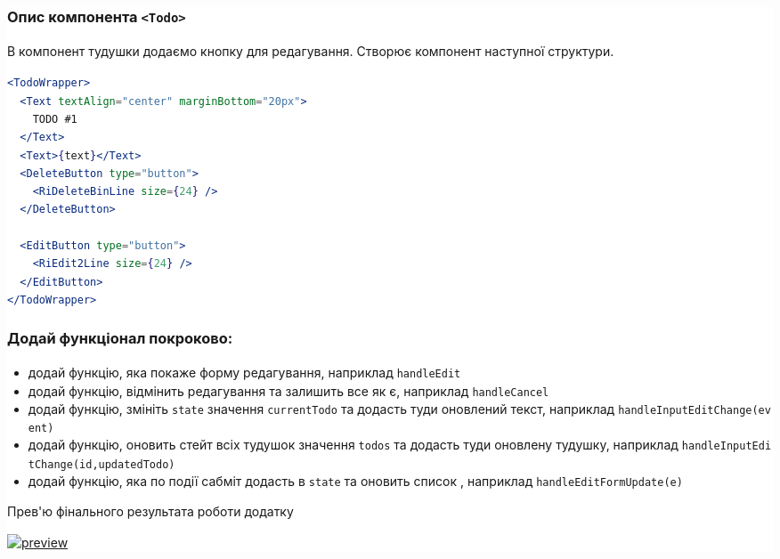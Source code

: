 ### Опис компонента `<Todo>`

В компонент тудушки додаємо кнопку для редагування. Створює компонент наступної
структури.

```jsx
<TodoWrapper>
  <Text textAlign="center" marginBottom="20px">
    TODO #1
  </Text>
  <Text>{text}</Text>
  <DeleteButton type="button">
    <RiDeleteBinLine size={24} />
  </DeleteButton>

  <EditButton type="button">
    <RiEdit2Line size={24} />
  </EditButton>
</TodoWrapper>
```

### Додай функціонал покроково:

- додай функцію, яка покаже форму редагування, наприклад `handleEdit`
- додай функцію, відмінить редагування та залишить все як є, наприклад
  `handleCancel`
- додай функцію, змініть `state` значення `currentTodo` та додасть туди
  оновлений текст, наприклад `handleInputEditChange(event)`
- додай функцію, оновить стейт всіх тудушoк значення `todos` та додасть туди
  оновлену тудушку, наприклад `handleInputEditChange(id,updatedTodo)`
- додай функцію, яка по події сабміт додасть в `state` та оновить список ,
  наприклад `handleEditFormUpdate(e)`

Прев'ю фінального результата роботи додатку

[![preview](https://i.gyazo.com/57595efde1dbe5b2bd7ab49895b5343a.gif)](https://gyazo.com/57595efde1dbe5b2bd7ab49895b5343a)
